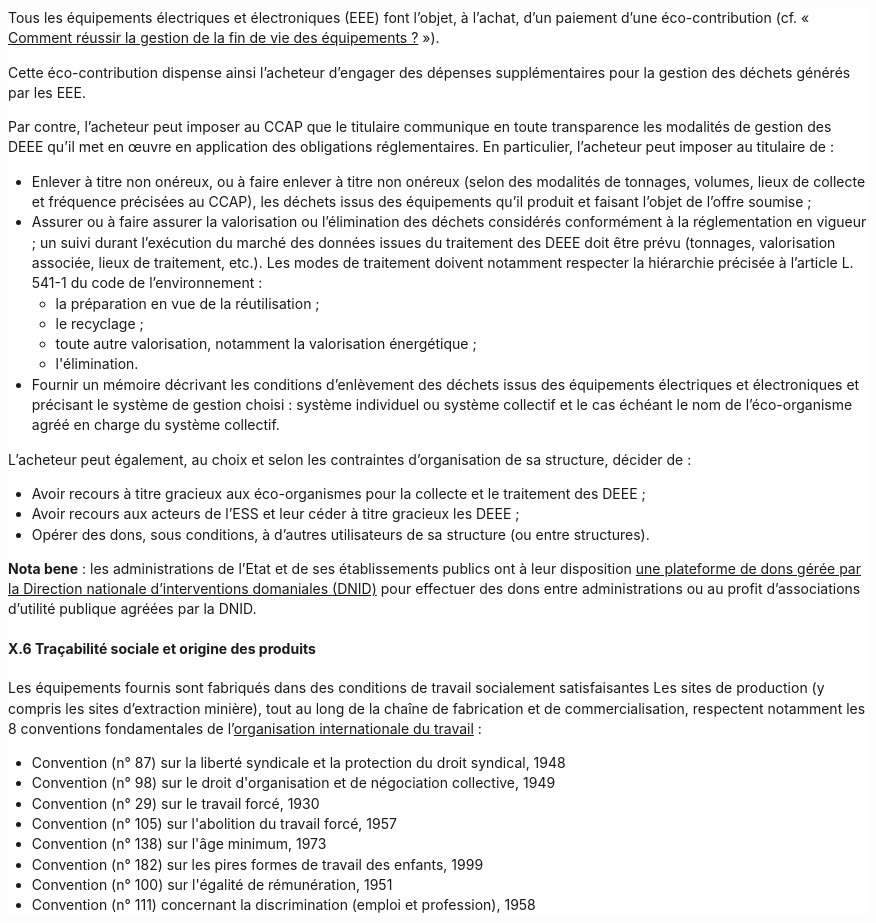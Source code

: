 Tous les équipements électriques et électroniques (EEE) font l’objet, à l’achat, d’un paiement d’une éco-contribution (cf. « [Comment réussir la gestion de la fin de vie des équipements ?](/publications/guide-pratique-achats-numeriques-responsables/demarche-numerique-responsable/fin-de-vie/) »).

Cette éco-contribution dispense ainsi l’acheteur d’engager des dépenses supplémentaires pour la gestion des déchets générés par les EEE.

Par contre, l’acheteur peut imposer au CCAP que le titulaire communique en toute transparence les modalités de gestion des DEEE qu’il met en œuvre en application des obligations réglementaires. En particulier, l’acheteur peut imposer au titulaire de :
-	Enlever à titre non onéreux, ou à faire enlever à titre non onéreux (selon des modalités de tonnages, volumes, lieux de collecte et fréquence précisées au CCAP), les déchets issus des équipements qu’il produit et faisant l’objet de l’offre soumise ;
-	Assurer ou à faire assurer la valorisation ou l’élimination des déchets considérés conformément à la réglementation en vigueur ; un suivi durant l’exécution du marché des données issues du traitement des DEEE doit être prévu (tonnages, valorisation associée, lieux de traitement, etc.). Les modes de traitement doivent notamment respecter la hiérarchie précisée à l’article L. 541-1 du code de l’environnement :
    -	la préparation en vue de la réutilisation ;
    -	le recyclage ;
    -	toute autre valorisation, notamment la valorisation énergétique ;
    -	l'élimination.
-	Fournir un mémoire décrivant les conditions d’enlèvement des déchets issus des équipements électriques et électroniques et précisant le système de gestion choisi : système individuel ou système collectif et le cas échéant le nom de l’éco-organisme agréé en charge du système collectif.

L’acheteur peut également, au choix et selon les contraintes d’organisation de sa structure, décider de :
-	Avoir recours à titre gracieux aux éco-organismes pour la collecte et le traitement des DEEE ;
-	Avoir recours aux acteurs de l’ESS et leur céder à titre gracieux les DEEE ;
-	Opérer des dons, sous conditions, à d’autres utilisateurs de sa structure (ou entre structures).


<div class="fr-highlight">

**Nota bene** : les administrations de l’Etat et de ses établissements publics ont à leur disposition [une plateforme de dons gérée par la Direction nationale d’interventions domaniales (DNID)](https://dons.encheres-domaine.gouv.fr/) pour effectuer des dons entre administrations ou au profit d’associations d’utilité publique agréées par la DNID.

</div>


#### X.6 Traçabilité sociale et origine des produits

Les équipements fournis sont fabriqués dans des conditions de travail socialement satisfaisantes Les sites de production (y compris les sites d’extraction minière), tout au long de la chaîne de fabrication et de commercialisation, respectent notamment les 8 conventions fondamentales de l’[organisation internationale du travail](https://www.ilo.org) :
-	Convention (n° 87) sur la liberté syndicale et la protection du droit syndical, 1948
-	Convention (n° 98) sur le droit d'organisation et de négociation collective, 1949
-	Convention (n° 29) sur le travail forcé, 1930
-	Convention (n° 105) sur l'abolition du travail forcé, 1957
-	Convention (n° 138) sur l'âge minimum, 1973
-	Convention (n° 182) sur les pires formes de travail des enfants, 1999
-	Convention (n° 100) sur l'égalité de rémunération, 1951
-	Convention (n° 111) concernant la discrimination (emploi et profession), 1958
